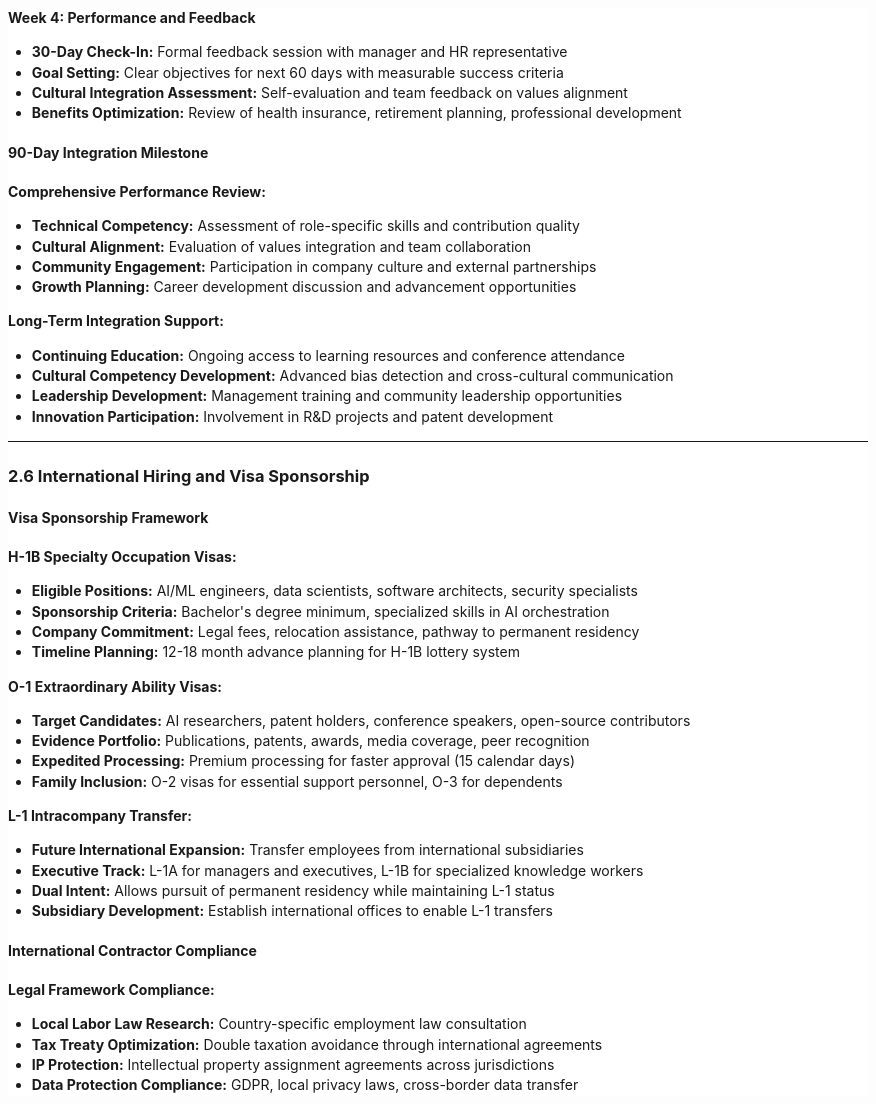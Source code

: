 **Week 4: Performance and Feedback**
- **30-Day Check-In:** Formal feedback session with manager and HR representative
- **Goal Setting:** Clear objectives for next 60 days with measurable success criteria
- **Cultural Integration Assessment:** Self-evaluation and team feedback on values alignment
- **Benefits Optimization:** Review of health insurance, retirement planning, professional development

#### **90-Day Integration Milestone**

**Comprehensive Performance Review:**
- **Technical Competency:** Assessment of role-specific skills and contribution quality
- **Cultural Alignment:** Evaluation of values integration and team collaboration
- **Community Engagement:** Participation in company culture and external partnerships
- **Growth Planning:** Career development discussion and advancement opportunities

**Long-Term Integration Support:**
- **Continuing Education:** Ongoing access to learning resources and conference attendance
- **Cultural Competency Development:** Advanced bias detection and cross-cultural communication
- **Leadership Development:** Management training and community leadership opportunities
- **Innovation Participation:** Involvement in R&D projects and patent development

---

### **2.6 International Hiring and Visa Sponsorship**

#### **Visa Sponsorship Framework**

**H-1B Specialty Occupation Visas:**
- **Eligible Positions:** AI/ML engineers, data scientists, software architects, security specialists
- **Sponsorship Criteria:** Bachelor's degree minimum, specialized skills in AI orchestration
- **Company Commitment:** Legal fees, relocation assistance, pathway to permanent residency
- **Timeline Planning:** 12-18 month advance planning for H-1B lottery system

**O-1 Extraordinary Ability Visas:**
- **Target Candidates:** AI researchers, patent holders, conference speakers, open-source contributors
- **Evidence Portfolio:** Publications, patents, awards, media coverage, peer recognition
- **Expedited Processing:** Premium processing for faster approval (15 calendar days)
- **Family Inclusion:** O-2 visas for essential support personnel, O-3 for dependents

**L-1 Intracompany Transfer:**
- **Future International Expansion:** Transfer employees from international subsidiaries
- **Executive Track:** L-1A for managers and executives, L-1B for specialized knowledge workers
- **Dual Intent:** Allows pursuit of permanent residency while maintaining L-1 status
- **Subsidiary Development:** Establish international offices to enable L-1 transfers

#### **International Contractor Compliance**

**Legal Framework Compliance:**
- **Local Labor Law Research:** Country-specific employment law consultation
- **Tax Treaty Optimization:** Double taxation avoidance through international agreements
- **IP Protection:** Intellectual property assignment agreements across jurisdictions
- **Data Protection Compliance:** GDPR, local privacy laws, cross-border data transfer
